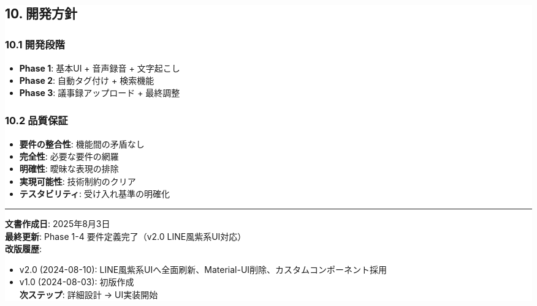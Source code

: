 ## 10. 開発方針

### 10.1 開発段階
- **Phase 1**: 基本UI + 音声録音 + 文字起こし
- **Phase 2**: 自動タグ付け + 検索機能
- **Phase 3**: 議事録アップロード + 最終調整

### 10.2 品質保証
- **要件の整合性**: 機能間の矛盾なし
- **完全性**: 必要な要件の網羅
- **明確性**: 曖昧な表現の排除
- **実現可能性**: 技術制約のクリア
- **テスタビリティ**: 受け入れ基準の明確化

---

**文書作成日**: 2025年8月3日  
**最終更新**: Phase 1-4 要件定義完了（v2.0 LINE風紫系UI対応）  
**改版履歴**:  
- v2.0 (2024-08-10): LINE風紫系UIへ全面刷新、Material-UI削除、カスタムコンポーネント採用
- v1.0 (2024-08-03): 初版作成  
**次ステップ**: 詳細設計 → UI実装開始